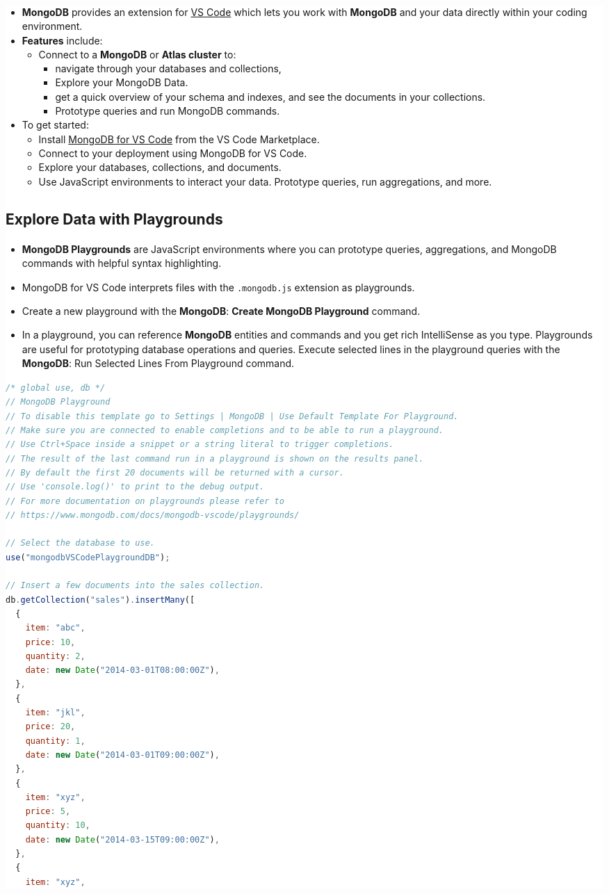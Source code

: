 - **MongoDB** provides an extension for [VS Code](https://code.visualstudio.com/) which lets you work with **MongoDB** and your data directly within your coding environment.
- **Features** include:
  - Connect to a **MongoDB** or **Atlas cluster** to:
    - navigate through your databases and collections,
    - Explore your MongoDB Data.
    - get a quick overview of your schema and indexes, and see the documents in your collections.
    - Prototype queries and run MongoDB commands.
- To get started:
  - Install [MongoDB for VS Code](https://code.visualstudio.com/docs/azure/mongodb) from the VS Code Marketplace.
  - Connect to your deployment using MongoDB for VS Code.
  - Explore your databases, collections, and documents.
  - Use JavaScript environments to interact your data. Prototype queries, run aggregations, and more.

## Explore Data with Playgrounds

- **MongoDB Playgrounds** are JavaScript environments where you can prototype queries, aggregations, and MongoDB commands with helpful syntax highlighting.
- MongoDB for VS Code interprets files with the `.mongodb.js` extension as playgrounds.

- Create a new playground with the **MongoDB**: **Create MongoDB Playground** command.
- In a playground, you can reference **MongoDB** entities and commands and you get rich IntelliSense as you type. Playgrounds are useful for prototyping database operations and queries. Execute selected lines in the playground queries with the **MongoDB**: Run Selected Lines From Playground command.

```js
/* global use, db */
// MongoDB Playground
// To disable this template go to Settings | MongoDB | Use Default Template For Playground.
// Make sure you are connected to enable completions and to be able to run a playground.
// Use Ctrl+Space inside a snippet or a string literal to trigger completions.
// The result of the last command run in a playground is shown on the results panel.
// By default the first 20 documents will be returned with a cursor.
// Use 'console.log()' to print to the debug output.
// For more documentation on playgrounds please refer to
// https://www.mongodb.com/docs/mongodb-vscode/playgrounds/

// Select the database to use.
use("mongodbVSCodePlaygroundDB");

// Insert a few documents into the sales collection.
db.getCollection("sales").insertMany([
  {
    item: "abc",
    price: 10,
    quantity: 2,
    date: new Date("2014-03-01T08:00:00Z"),
  },
  {
    item: "jkl",
    price: 20,
    quantity: 1,
    date: new Date("2014-03-01T09:00:00Z"),
  },
  {
    item: "xyz",
    price: 5,
    quantity: 10,
    date: new Date("2014-03-15T09:00:00Z"),
  },
  {
    item: "xyz",
```